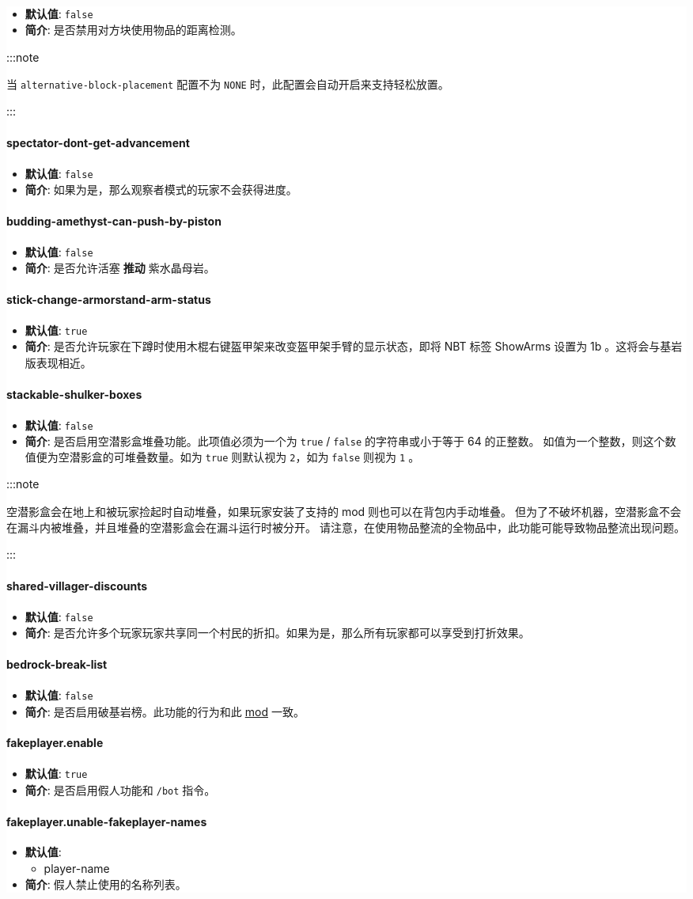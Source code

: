 - **默认值**: `false`
- **简介**: 是否禁用对方块使用物品的距离检测。

:::note

当 `alternative-block-placement` 配置不为 `NONE` 时，此配置会自动开启来支持轻松放置。

:::

#### spectator-dont-get-advancement

- **默认值**: `false`
- **简介**: 如果为是，那么观察者模式的玩家不会获得进度。

#### budding-amethyst-can-push-by-piston

- **默认值**: `false`
- **简介**: 是否允许活塞 **推动** 紫水晶母岩。

#### stick-change-armorstand-arm-status

- **默认值**: `true`
- **简介**: 是否允许玩家在下蹲时使用木棍右键盔甲架来改变盔甲架手臂的显示状态，即将 NBT 标签 ShowArms 设置为 1b 。这将会与基岩版表现相近。

#### stackable-shulker-boxes

- **默认值**: `false`
- **简介**: 是否启用空潜影盒堆叠功能。此项值必须为一个为 `true` / `false` 的字符串或小于等于 64 的正整数。
 如值为一个整数，则这个数值便为空潜影盒的可堆叠数量。如为 `true` 则默认视为 `2`，如为 `false` 则视为 `1` 。

:::note

空潜影盒会在地上和被玩家捡起时自动堆叠，如果玩家安装了支持的 mod 则也可以在背包内手动堆叠。
但为了不破坏机器，空潜影盒不会在漏斗内被堆叠，并且堆叠的空潜影盒会在漏斗运行时被分开。
请注意，在使用物品整流的全物品中，此功能可能导致物品整流出现问题。

:::

#### shared-villager-discounts

- **默认值**: `false`
- **简介**: 是否允许多个玩家玩家共享同一个村民的折扣。如果为是，那么所有玩家都可以享受到打折效果。

#### bedrock-break-list

- **默认值**: `false`
- **简介**: 是否启用破基岩榜。此功能的行为和此 [mod](https://gitee.com/harvey-husky/YH-BBL) 一致。

#### fakeplayer.enable

- **默认值**: `true`
- **简介**: 是否启用假人功能和 `/bot` 指令。

#### fakeplayer.unable-fakeplayer-names

- **默认值**:
  - player-name
- **简介**: 假人禁止使用的名称列表。
